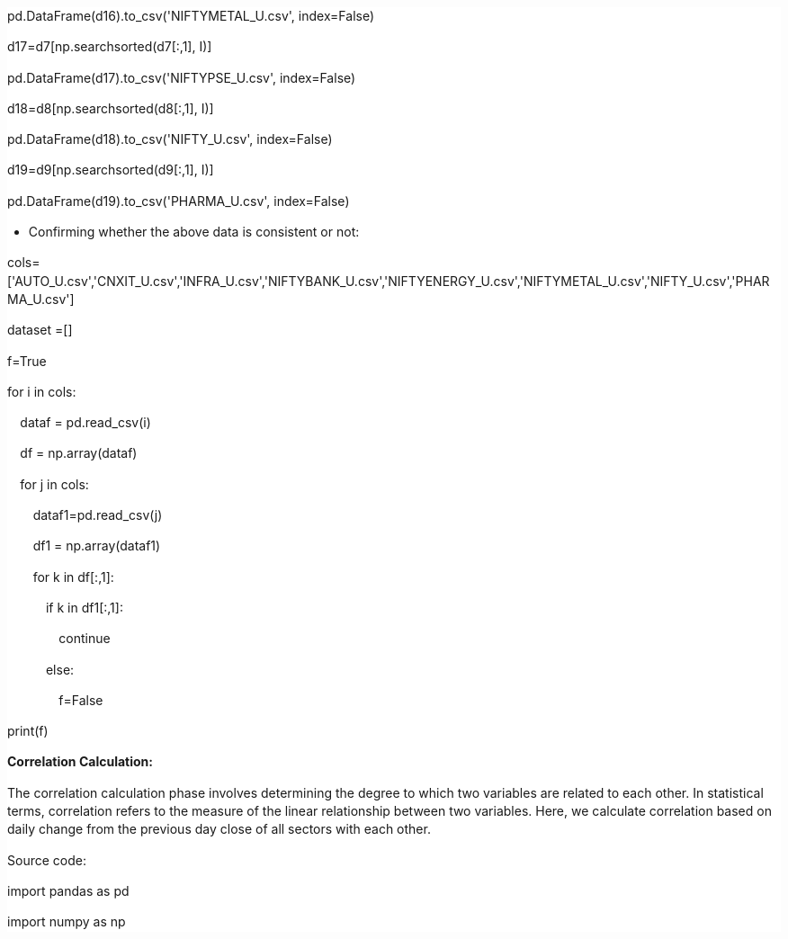 pd.DataFrame(d16).to\_csv('NIFTYMETAL\_U.csv', index=False)

d17=d7[np.searchsorted(d7[:,1], I)]

pd.DataFrame(d17).to\_csv('NIFTYPSE\_U.csv', index=False)

d18=d8[np.searchsorted(d8[:,1], I)]

pd.DataFrame(d18).to\_csv('NIFTY\_U.csv', index=False)

d19=d9[np.searchsorted(d9[:,1], I)]

pd.DataFrame(d19).to\_csv('PHARMA\_U.csv', index=False)

- Confirming whether the above data is consistent or not:

cols= ['AUTO\_U.csv','CNXIT\_U.csv','INFRA\_U.csv','NIFTYBANK\_U.csv','NIFTYENERGY\_U.csv','NIFTYMETAL\_U.csv','NIFTY\_U.csv','PHARMA\_U.csv']

dataset =[]

f=True

for i in cols:

`  `dataf = pd.read\_csv(i)

`  `df = np.array(dataf)

`  `for j in cols:

`    `dataf1=pd.read\_csv(j)

`    `df1 = np.array(dataf1)

`    `for k in df[:,1]:

`      `if k in df1[:,1]:

`        `continue

`      `else:

`        `f=False

print(f)


**Correlation Calculation:**

The correlation calculation phase involves determining the degree to which two variables are related to each other. In statistical terms, correlation refers to the measure of the linear relationship between two variables. Here, we calculate correlation based on daily change from the previous day close of all sectors with each other. 







Source code:

import pandas as pd

import numpy as np
